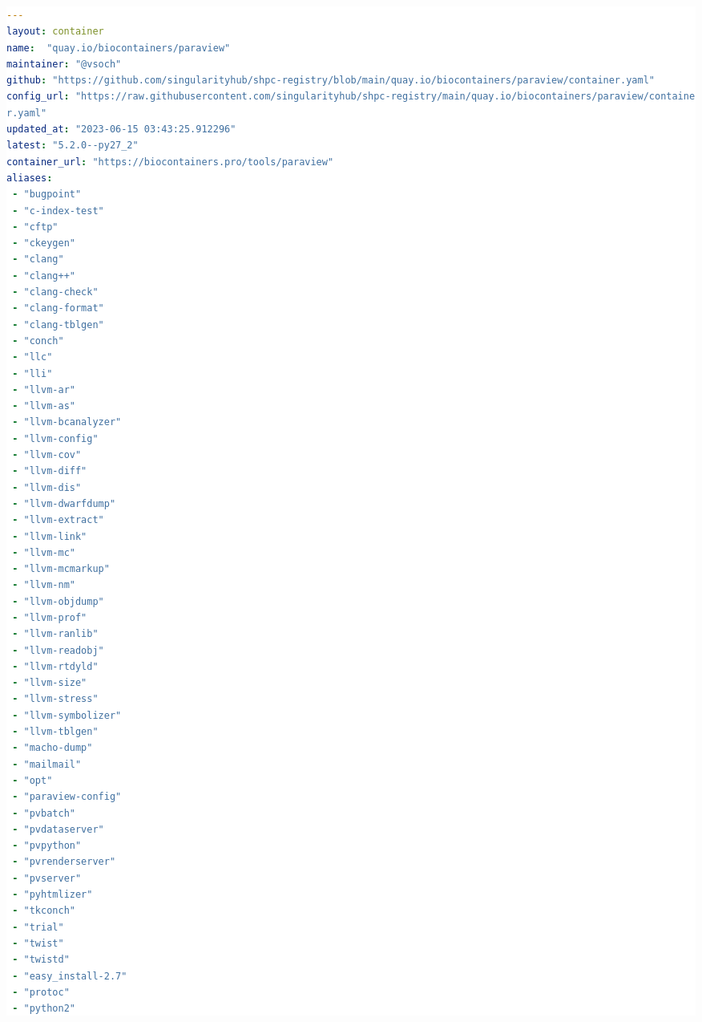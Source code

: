 ```yaml
---
layout: container
name:  "quay.io/biocontainers/paraview"
maintainer: "@vsoch"
github: "https://github.com/singularityhub/shpc-registry/blob/main/quay.io/biocontainers/paraview/container.yaml"
config_url: "https://raw.githubusercontent.com/singularityhub/shpc-registry/main/quay.io/biocontainers/paraview/container.yaml"
updated_at: "2023-06-15 03:43:25.912296"
latest: "5.2.0--py27_2"
container_url: "https://biocontainers.pro/tools/paraview"
aliases:
 - "bugpoint"
 - "c-index-test"
 - "cftp"
 - "ckeygen"
 - "clang"
 - "clang++"
 - "clang-check"
 - "clang-format"
 - "clang-tblgen"
 - "conch"
 - "llc"
 - "lli"
 - "llvm-ar"
 - "llvm-as"
 - "llvm-bcanalyzer"
 - "llvm-config"
 - "llvm-cov"
 - "llvm-diff"
 - "llvm-dis"
 - "llvm-dwarfdump"
 - "llvm-extract"
 - "llvm-link"
 - "llvm-mc"
 - "llvm-mcmarkup"
 - "llvm-nm"
 - "llvm-objdump"
 - "llvm-prof"
 - "llvm-ranlib"
 - "llvm-readobj"
 - "llvm-rtdyld"
 - "llvm-size"
 - "llvm-stress"
 - "llvm-symbolizer"
 - "llvm-tblgen"
 - "macho-dump"
 - "mailmail"
 - "opt"
 - "paraview-config"
 - "pvbatch"
 - "pvdataserver"
 - "pvpython"
 - "pvrenderserver"
 - "pvserver"
 - "pyhtmlizer"
 - "tkconch"
 - "trial"
 - "twist"
 - "twistd"
 - "easy_install-2.7"
 - "protoc"
 - "python2"
```